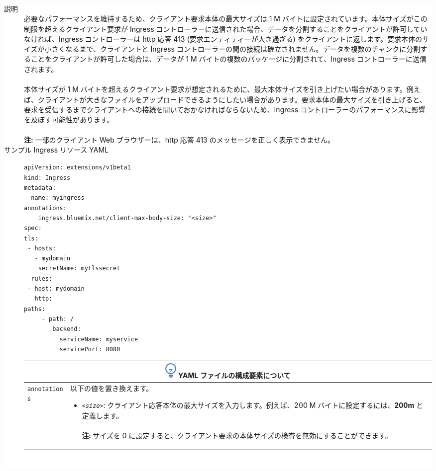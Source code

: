 <dl>
<dt>説明</dt>
<dd>必要なパフォーマンスを維持するため、クライアント要求本体の最大サイズは 1 M バイトに設定されています。本体サイズがこの制限を超えるクライアント要求が Ingress コントローラーに送信された場合、データを分割することをクライアントが許可していなければ、Ingress コントローラーは http 応答 413 (要求エンティティーが大き過ぎる) をクライアントに返します。要求本体のサイズが小さくなるまで、クライアントと Ingress コントローラーの間の接続は確立されません。データを複数のチャンクに分割することをクライアントが許可した場合は、データが 1 M バイトの複数のパッケージに分割されて、Ingress コントローラーに送信されます。</br></br>
本体サイズが 1 M バイトを超えるクライアント要求が想定されるために、最大本体サイズを引き上げたい場合があります。例えば、クライアントが大きなファイルをアップロードできるようにしたい場合があります。要求本体の最大サイズを引き上げると、要求を受信するまでクライアントへの接続を開いておかなければならないため、Ingress コントローラーのパフォーマンスに影響を及ぼす可能性があります。</br></br>
<strong>注:</strong> 一部のクライアント Web ブラウザーは、http 応答 413 のメッセージを正しく表示できません。</dd>
<dt>サンプル Ingress リソース YAML</dt>
<dd>

<pre class="codeblock">
<code>apiVersion: extensions/v1beta1
kind: Ingress
metadata:
  name: myingress
annotations:
    ingress.bluemix.net/client-max-body-size: "&lt;size&gt;"
spec:
tls:
 - hosts:
   - mydomain
    secretName: mytlssecret
  rules:
 - host: mydomain
   http:
paths:
     - path: /
        backend:
          serviceName: myservice
          servicePort: 8080</code></pre>

<table>
 <thead>
 <th colspan=2><img src="images/idea.png" alt="アイデア・アイコン"/> YAML ファイルの構成要素について</th>
 </thead>
 <tbody>
 <tr>
 <td><code>annotations</code></td>
 <td>以下の値を置き換えます。<ul>
 <li><code><em>&lt;size&gt;</em></code>: クライアント応答本体の最大サイズを入力します。例えば、200 M バイトに設定するには、<strong>200m</strong> と定義します。</br></br>
 <strong>注:</strong> サイズを 0 に設定すると、クライアント要求の本体サイズの検査を無効にすることができます。</li></ul></td>
 </tr>
 </tbody></table>

 </dd></dl>

<br />
